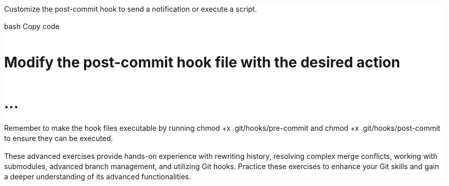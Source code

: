 Customize the post-commit hook to send a notification or execute a script.

bash
Copy code
# Modify the post-commit hook file with the desired action
# ...
Remember to make the hook files executable by running chmod +x .git/hooks/pre-commit and chmod +x .git/hooks/post-commit to ensure they can be executed.

These advanced exercises provide hands-on experience with rewriting history, resolving complex merge conflicts, working with submodules, advanced branch management, and utilizing Git hooks. Practice these exercises to enhance your Git skills and gain a deeper understanding of its advanced functionalities.